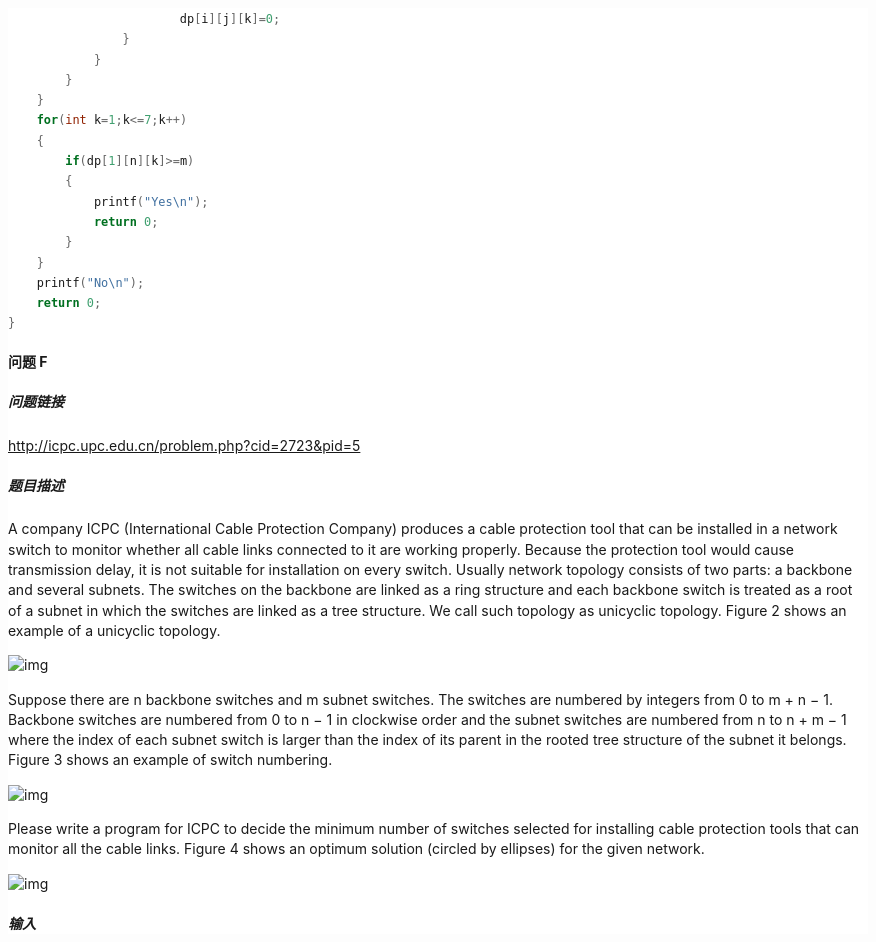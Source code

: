 ```c++
                        dp[i][j][k]=0;
                }
            }
        }
    }
    for(int k=1;k<=7;k++)
    {
        if(dp[1][n][k]>=m)
        {
            printf("Yes\n");
            return 0;
        }
    }
    printf("No\n");
    return 0;
}
```

#### 问题 F

##### 问题链接

http://icpc.upc.edu.cn/problem.php?cid=2723&pid=5

##### 题目描述

A company ICPC (International Cable Protection Company) produces a cable protection tool that can be installed in a network switch to monitor whether all cable links connected to it are working properly. Because the protection tool would cause transmission delay, it is not suitable for installation on every switch.
Usually network topology consists of two parts: a backbone and several subnets. The switches on the backbone are linked as a ring structure and each backbone switch is treated as a root of a subnet in which the switches are linked as a tree structure. We call such topology as unicyclic topology. Figure 2 shows an example of a unicyclic topology.

![img](https://raw.githubusercontent.com/WCX1024979076/image1/master/img/20210221001927.jpeg)

Suppose there are n backbone switches and m subnet switches. The switches are numbered by integers from 0 to m + n − 1. Backbone switches are numbered from 0 to n − 1 in clockwise order and the subnet switches are numbered from n to n + m − 1 where the index of each subnet switch is larger than the index of its parent in the rooted tree structure of the subnet it belongs. Figure 3 shows an example of switch numbering.

![img](https://raw.githubusercontent.com/WCX1024979076/image1/master/img/20210221001936.jpeg)

Please write a program for ICPC to decide the minimum number of switches selected for installing cable protection tools that can monitor all the cable links. Figure 4 shows an optimum solution (circled by ellipses) for the given network.

![img](https://raw.githubusercontent.com/WCX1024979076/image1/master/img/20210221001944.jpeg)

##### 输入

